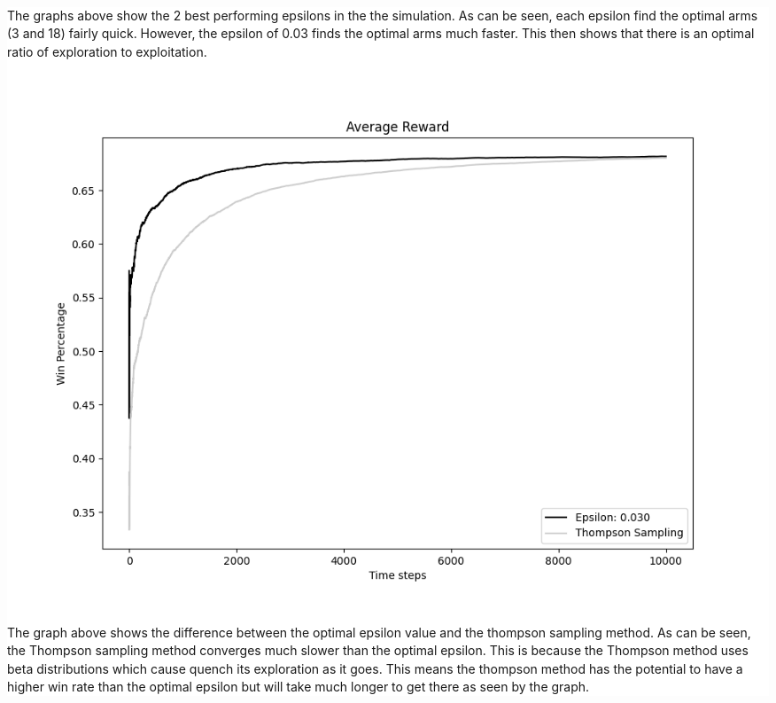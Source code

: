 <p>
The graphs above show the 2 best performing epsilons in the the simulation. As can be seen, each epsilon find the optimal arms
(3 and 18) fairly quick. However, the epsilon of 0.03 finds the optimal arms much faster. This then shows that there is an optimal
ratio of exploration to exploitation.
</p>

<p align=center>
	<img src="Figures/Average_Reward_c.png" width="1000"/>
</p>

<p>
	The graph above shows the difference between the optimal epsilon value and the thompson sampling method. As can be 
	seen, the Thompson sampling method converges much slower than the optimal epsilon. This is because the Thompson
	method uses beta distributions which cause quench its exploration as it goes. This means the thompson method has the
	potential to have a higher win rate than the optimal epsilon but will take much longer to get there as seen by the graph.
</p>
